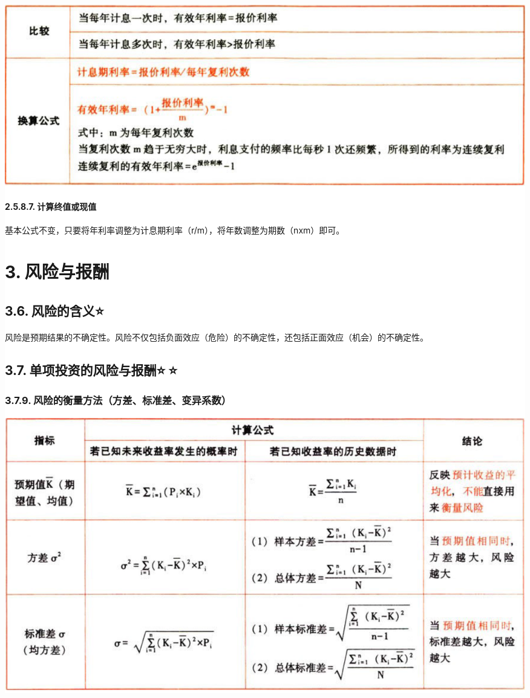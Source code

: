 ![](media/c8a7a0748072cb4772408d19f6159598.png)

#### 2.5.8.7. 计算终值或现值

基本公式不变，只要将年利率调整为计息期利率（r/m），将年数调整为期数（nxm）即可。

# 3. 风险与报酬

## 3.6. 风险的含义:star: 

风险是预期结果的不确定性。风险不仅包括负面效应（危险）的不确定性，还包括正面效应（机会）的不确定性。

## 3.7. 单项投资的风险与报酬:star: :star: 

### 3.7.9. 风险的衡量方法（方差、标准差、变异系数）

![](media/e99a576c6528bc359b5c4b4c65b57218.png)
